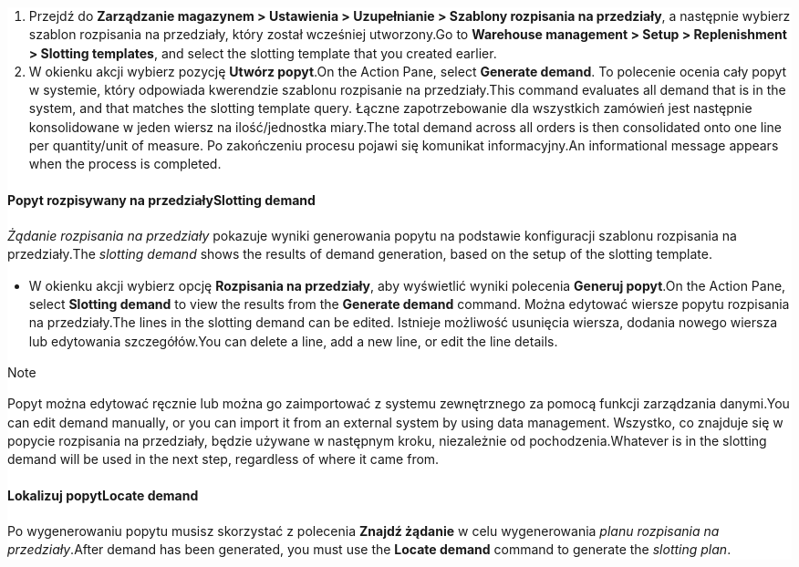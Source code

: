 1. <span data-ttu-id="98a58-329">Przejdź do **Zarządzanie magazynem \> Ustawienia \> Uzupełnianie \> Szablony rozpisania na przedziały**, a następnie wybierz szablon rozpisania na przedziały, który został wcześniej utworzony.</span><span class="sxs-lookup"><span data-stu-id="98a58-329">Go to **Warehouse management \> Setup \> Replenishment \> Slotting templates**, and select the slotting template that you created earlier.</span></span>
1. <span data-ttu-id="98a58-330">W okienku akcji wybierz pozycję **Utwórz popyt**.</span><span class="sxs-lookup"><span data-stu-id="98a58-330">On the Action Pane, select **Generate demand**.</span></span> <span data-ttu-id="98a58-331">To polecenie ocenia cały popyt w systemie, który odpowiada kwerendzie szablonu rozpisanie na przedziały.</span><span class="sxs-lookup"><span data-stu-id="98a58-331">This command evaluates all demand that is in the system, and that matches the slotting template query.</span></span> <span data-ttu-id="98a58-332">Łączne zapotrzebowanie dla wszystkich zamówień jest następnie konsolidowane w jeden wiersz na ilość/jednostka miary.</span><span class="sxs-lookup"><span data-stu-id="98a58-332">The total demand across all orders is then consolidated onto one line per quantity/unit of measure.</span></span> <span data-ttu-id="98a58-333">Po zakończeniu procesu pojawi się komunikat informacyjny.</span><span class="sxs-lookup"><span data-stu-id="98a58-333">An informational message appears when the process is completed.</span></span>

#### <a name="slotting-demand"></a><span data-ttu-id="98a58-334">Popyt rozpisywany na przedziały</span><span class="sxs-lookup"><span data-stu-id="98a58-334">Slotting demand</span></span>

<span data-ttu-id="98a58-335">*Żądanie rozpisania na przedziały* pokazuje wyniki generowania popytu na podstawie konfiguracji szablonu rozpisania na przedziały.</span><span class="sxs-lookup"><span data-stu-id="98a58-335">The *slotting demand* shows the results of demand generation, based on the setup of the slotting template.</span></span>

- <span data-ttu-id="98a58-336">W okienku akcji wybierz opcję **Rozpisania na przedziały**, aby wyświetlić wyniki polecenia **Generuj popyt**.</span><span class="sxs-lookup"><span data-stu-id="98a58-336">On the Action Pane, select **Slotting demand** to view the results from the **Generate demand** command.</span></span> <span data-ttu-id="98a58-337">Można edytować wiersze popytu rozpisania na przedziały.</span><span class="sxs-lookup"><span data-stu-id="98a58-337">The lines in the slotting demand can be edited.</span></span> <span data-ttu-id="98a58-338">Istnieje możliwość usunięcia wiersza, dodania nowego wiersza lub edytowania szczegółów.</span><span class="sxs-lookup"><span data-stu-id="98a58-338">You can delete a line, add a new line, or edit the line details.</span></span>

> [!NOTE]
> <span data-ttu-id="98a58-339">Popyt można edytować ręcznie lub można go zaimportować z systemu zewnętrznego za pomocą funkcji zarządzania danymi.</span><span class="sxs-lookup"><span data-stu-id="98a58-339">You can edit demand manually, or you can import it from an external system by using data management.</span></span> <span data-ttu-id="98a58-340">Wszystko, co znajduje się w popycie rozpisania na przedziały, będzie używane w następnym kroku, niezależnie od pochodzenia.</span><span class="sxs-lookup"><span data-stu-id="98a58-340">Whatever is in the slotting demand will be used in the next step, regardless of where it came from.</span></span>

#### <a name="locate-demand"></a><span data-ttu-id="98a58-341">Lokalizuj popyt</span><span class="sxs-lookup"><span data-stu-id="98a58-341">Locate demand</span></span>

<span data-ttu-id="98a58-342">Po wygenerowaniu popytu musisz skorzystać z polecenia **Znajdź żądanie** w celu wygenerowania *planu rozpisania na przedziały*.</span><span class="sxs-lookup"><span data-stu-id="98a58-342">After demand has been generated, you must use the **Locate demand** command to generate the *slotting plan*.</span></span>
